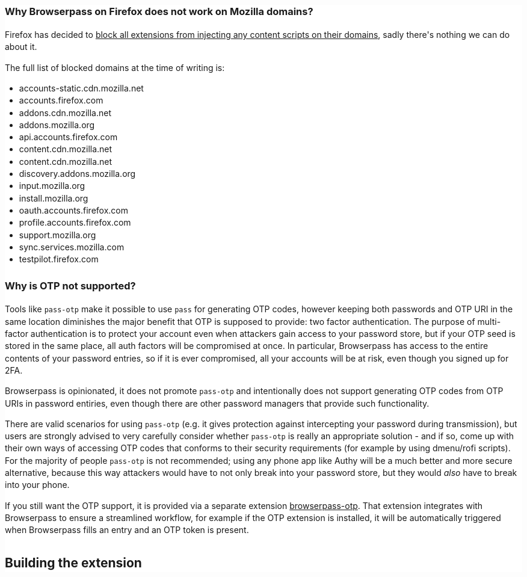 ### Why Browserpass on Firefox does not work on Mozilla domains?

Firefox has decided to [block all extensions from injecting any content scripts on their domains](https://developer.mozilla.org/en-US/docs/Mozilla/Add-ons/WebExtensions/Content_scripts), sadly there's nothing we can do about it.

The full list of blocked domains at the time of writing is:

-   accounts-static.cdn.mozilla.net
-   accounts.firefox.com
-   addons.cdn.mozilla.net
-   addons.mozilla.org
-   api.accounts.firefox.com
-   content.cdn.mozilla.net
-   content.cdn.mozilla.net
-   discovery.addons.mozilla.org
-   input.mozilla.org
-   install.mozilla.org
-   oauth.accounts.firefox.com
-   profile.accounts.firefox.com
-   support.mozilla.org
-   sync.services.mozilla.com
-   testpilot.firefox.com

### Why is OTP not supported?

Tools like `pass-otp` make it possible to use `pass` for generating OTP codes, however keeping both passwords and OTP URI in the same location diminishes the major benefit that OTP is supposed to provide: two factor authentication. The purpose of multi-factor authentication is to protect your account even when attackers gain access to your password store, but if your OTP seed is stored in the same place, all auth factors will be compromised at once. In particular, Browserpass has access to the entire contents of your password entries, so if it is ever compromised, all your accounts will be at risk, even though you signed up for 2FA.

Browserpass is opinionated, it does not promote `pass-otp` and intentionally does not support generating OTP codes from OTP URIs in password entiries, even though there are other password managers that provide such functionality.

There are valid scenarios for using `pass-otp` (e.g. it gives protection against intercepting your password during transmission), but users are strongly advised to very carefully consider whether `pass-otp` is really an appropriate solution - and if so, come up with their own ways of accessing OTP codes that conforms to their security requirements (for example by using dmenu/rofi scripts). For the majority of people `pass-otp` is not recommended; using any phone app like Authy will be a much better and more secure alternative, because this way attackers would have to not only break into your password store, but they would _also_ have to break into your phone.

If you still want the OTP support, it is provided via a separate extension [browserpass-otp](https://github.com/browserpass/browserpass-otp). That extension integrates with Browserpass to ensure a streamlined workflow, for example if the OTP extension is installed, it will be automatically triggered when Browserpass fills an entry and an OTP token is present.

## Building the extension
